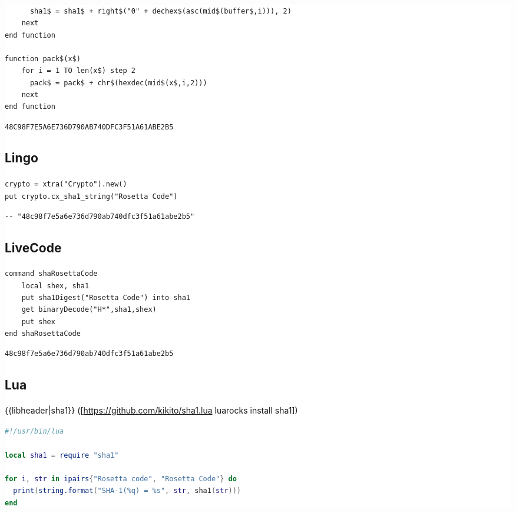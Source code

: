 ```lb
      sha1$ = sha1$ + right$("0" + dechex$(asc(mid$(buffer$,i))), 2)
    next
end function

function pack$(x$)
    for i = 1 TO len(x$) step 2
      pack$ = pack$ + chr$(hexdec(mid$(x$,i,2)))
    next
end function

```

```txt
48C98F7E5A6E736D790AB740DFC3F51A61ABE2B5
```



## Lingo

```lingo
crypto = xtra("Crypto").new()
put crypto.cx_sha1_string("Rosetta Code")
```

```txt
-- "48c98f7e5a6e736d790ab740dfc3f51a61abe2b5"
```



## LiveCode


```LiveCode
command shaRosettaCode
    local shex, sha1
    put sha1Digest("Rosetta Code") into sha1
    get binaryDecode("H*",sha1,shex)
    put shex
end shaRosettaCode
```

```txt
48c98f7e5a6e736d790ab740dfc3f51a61abe2b5
```



## Lua


{{libheader|sha1}} ([https://github.com/kikito/sha1.lua luarocks install sha1])


```Lua
#!/usr/bin/lua

local sha1 = require "sha1"

for i, str in ipairs{"Rosetta code", "Rosetta Code"} do
  print(string.format("SHA-1(%q) = %s", str, sha1(str)))
end
```
